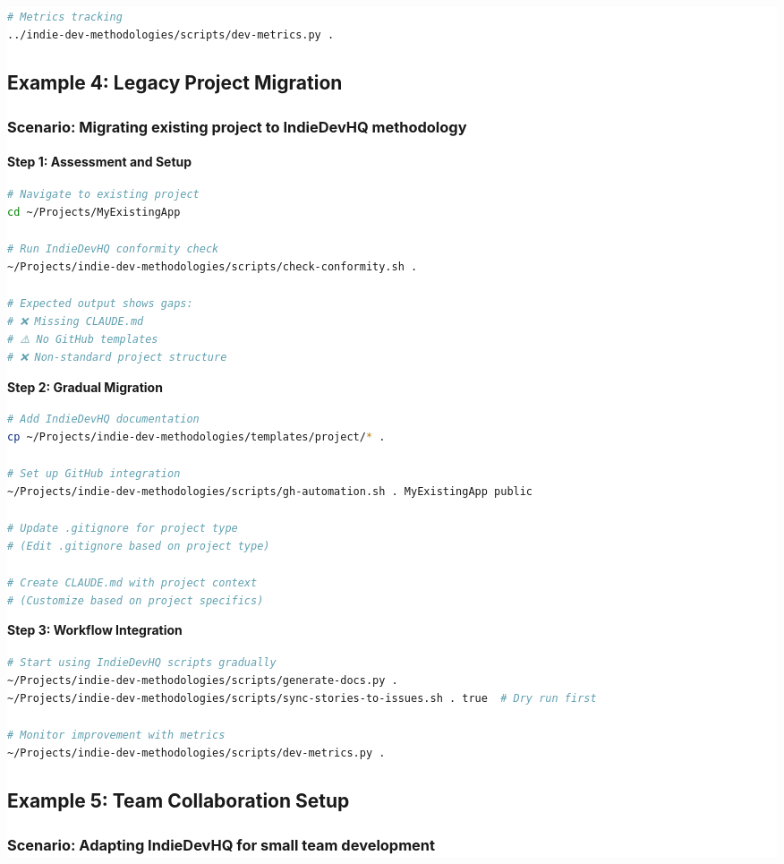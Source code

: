 ```bash
# Metrics tracking
../indie-dev-methodologies/scripts/dev-metrics.py .
```

## Example 4: Legacy Project Migration

### **Scenario**: Migrating existing project to IndieDevHQ methodology

**Step 1: Assessment and Setup**
```bash
# Navigate to existing project
cd ~/Projects/MyExistingApp

# Run IndieDevHQ conformity check
~/Projects/indie-dev-methodologies/scripts/check-conformity.sh .

# Expected output shows gaps:
# ❌ Missing CLAUDE.md
# ⚠️ No GitHub templates
# ❌ Non-standard project structure
```

**Step 2: Gradual Migration**
```bash
# Add IndieDevHQ documentation
cp ~/Projects/indie-dev-methodologies/templates/project/* .

# Set up GitHub integration
~/Projects/indie-dev-methodologies/scripts/gh-automation.sh . MyExistingApp public

# Update .gitignore for project type
# (Edit .gitignore based on project type)

# Create CLAUDE.md with project context
# (Customize based on project specifics)
```

**Step 3: Workflow Integration**
```bash
# Start using IndieDevHQ scripts gradually
~/Projects/indie-dev-methodologies/scripts/generate-docs.py .
~/Projects/indie-dev-methodologies/scripts/sync-stories-to-issues.sh . true  # Dry run first

# Monitor improvement with metrics
~/Projects/indie-dev-methodologies/scripts/dev-metrics.py .
```

## Example 5: Team Collaboration Setup

### **Scenario**: Adapting IndieDevHQ for small team development
